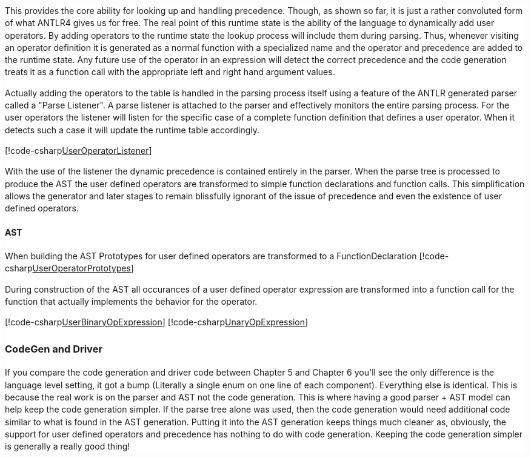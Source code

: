 This provides the core ability for looking up and handling precedence. Though, as shown so far, it is just
a rather convoluted form of what ANTLR4 gives us for free. The real point of this runtime state is the
ability of the language to dynamically add user operators. By adding operators to the runtime state the
lookup process will include them during parsing. Thus, whenever visiting an operator definition it is generated
as a normal function with a specialized name and the operator and precedence are added to the runtime state.
Any future use of the operator in an expression will detect the correct precedence and the code generation
treats it as a function call with the appropriate left and right hand argument values.

Actually adding the operators to the table is handled in the parsing process itself using a feature of the
ANTLR generated parser called a "Parse Listener". A parse listener is attached to the parser and effectively
monitors the entire parsing process. For the user operators the listener will listen for the specific case
of a complete function definition that defines a user operator. When it detects such a case it will update
the runtime table accordingly.

[!code-csharp[UserOperatorListener](../../../Samples/Kaleidoscope/Kaleidoscope.Runtime/KaleidoscopeUserOperatorListener.cs)]

With the use of the listener the dynamic precedence is contained entirely in the parser. When the parse tree is
processed to produce the AST the user defined operators are transformed to simple function declarations and
function calls. This simplification allows the generator and later stages to remain blissfully ignorant of the
issue of precedence and even the existence of user defined operators.

#### AST
When building the AST Prototypes for user defined operators are transformed to a FunctionDeclaration
[!code-csharp[UserOperatorPrototypes](../../../Samples/Kaleidoscope/Kaleidoscope.Parser/AST/AstBuilder.cs#UserOperatorPrototypes)]

During construction of the AST all occurances of a user defined operator expression are transformed into a function call for the
function that actually implements the behavior for the operator.

[!code-csharp[UserBinaryOpExpression](../../../Samples/Kaleidoscope/Kaleidoscope.Parser/AST/AstBuilder.cs#UserBinaryOpExpression)]
[!code-csharp[UnaryOpExpression](../../../Samples/Kaleidoscope/Kaleidoscope.Parser/AST/AstBuilder.cs#UnaryOpExpression)]

### CodeGen and Driver
If you compare the code generation and driver code between Chapter 5 and Chapter 6 you'll see the only difference is the
language level setting, it got a bump (Literally a single enum on one line of each component). Everything else is identical.
This is because the real work is on the parser and AST not the code generation. This is where having a good parser + AST model
can help keep the code generation simpler. If the parse tree alone was used, then the code generation would need additional code
similar to what is found in the AST generation. Putting it into the AST generation keeps things much cleaner as, obviously, the
support for user defined operators and precedence has nothing to do with code generation. Keeping the code generation simpler is
generally a really good thing!
